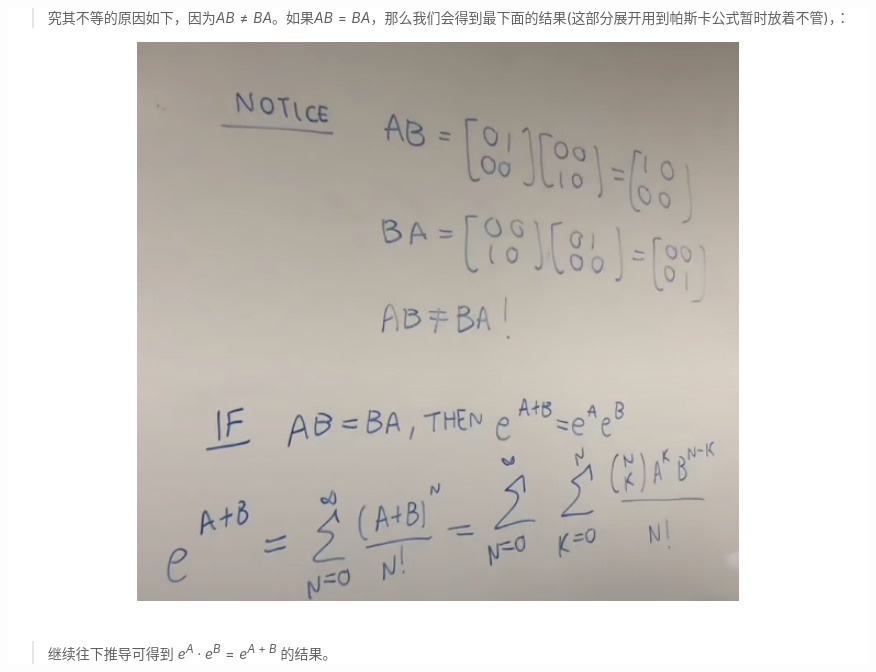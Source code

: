>究其不等的原因如下，因为$AB≠BA$。如果$AB=BA$，那么我们会得到最下面的结果(这部分展开用到帕斯卡公式暂时放着不管)，：<br> 
<div align=center><img src="picture/不等原因.png"  width="70%" height="80%"><br>
<div align=left>
<br>

>继续往下推导可得到 $e^A·e^B=e^{A+B}$ 的结果。<br> 